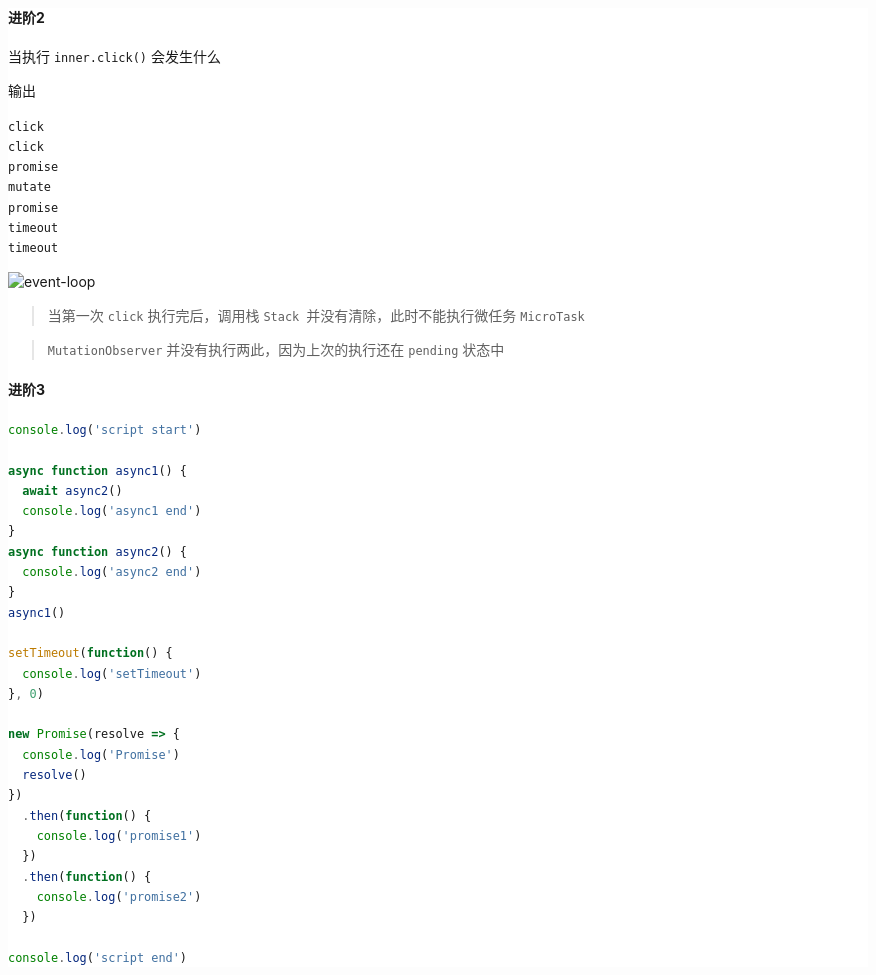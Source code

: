 
  #### 进阶2

  当执行 `inner.click()` 会发生什么

  输出

  ```
  click
  click
  promise
  mutate
  promise
  timeout
  timeout
  ```

  ![event-loop](https://tva1.sinaimg.cn/large/007S8ZIlgy1gesxdkerzlg311y0ryqva.gif)

  > 当第一次 `click` 执行完后，调用栈 `Stack `并没有清除，此时不能执行微任务 `MicroTask`

  > `MutationObserver` 并没有执行两此，因为上次的执行还在 `pending` 状态中

  #### 进阶3

  ```javascript
  console.log('script start')

  async function async1() {
    await async2()
    console.log('async1 end')
  }
  async function async2() {
    console.log('async2 end') 
  }
  async1()

  setTimeout(function() {
    console.log('setTimeout')
  }, 0)

  new Promise(resolve => {
    console.log('Promise')
    resolve()
  })
    .then(function() {
      console.log('promise1')
    })
    .then(function() {
      console.log('promise2')
    })

  console.log('script end')
  ```
